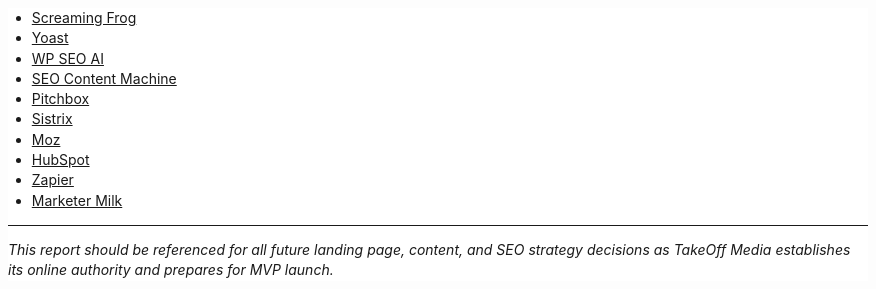- [Screaming Frog](https://www.screamingfrog.co.uk/)
- [Yoast](https://yoast.com/)
- [WP SEO AI](https://wpseoai.com/)
- [SEO Content Machine](https://seocontentmachine.com/)
- [Pitchbox](https://pitchbox.com/)
- [Sistrix](https://www.sistrix.com/)
- [Moz](https://moz.com/)
- [HubSpot](https://www.hubspot.com/)
- [Zapier](https://zapier.com/)
- [Marketer Milk](https://www.marketermilk.com/)

---

*This report should be referenced for all future landing page, content, and SEO strategy decisions as TakeOff Media establishes its online authority and prepares for MVP launch.*
